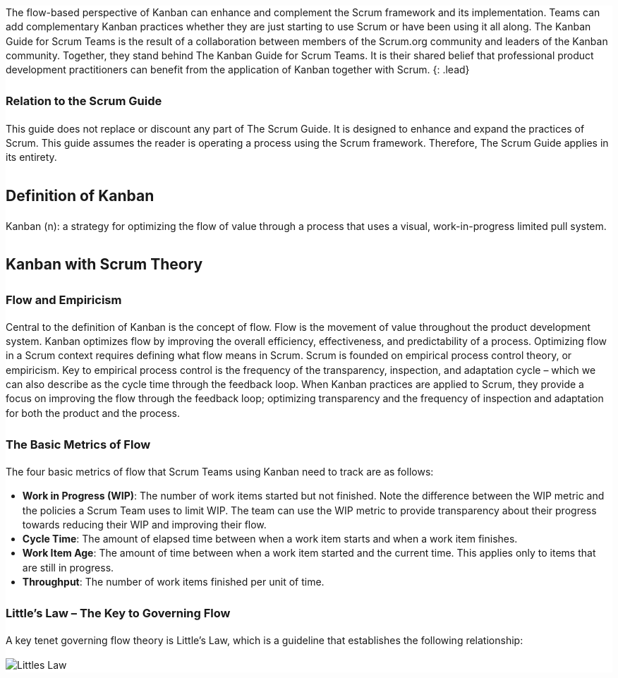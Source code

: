 The flow-based perspective of Kanban can enhance and complement the Scrum framework and its implementation. Teams can add complementary Kanban practices whether they are just starting to use Scrum or have been using it all along. The Kanban Guide for Scrum Teams is the result of a collaboration between members of the Scrum.org community and leaders of the Kanban community. Together, they stand behind The Kanban Guide for Scrum Teams. It is their shared belief that professional product development practitioners can benefit from the application of Kanban together with Scrum.
{: .lead}

### Relation to the Scrum Guide

This guide does not replace or discount any part of The Scrum Guide. It is designed to enhance and expand the practices of Scrum. This guide assumes the reader is operating a process using the Scrum framework. Therefore, The Scrum Guide applies in its entirety.

## Definition of Kanban

Kanban (n): a strategy for optimizing the flow of value through a process that uses a visual, work-in-progress limited pull system.

## Kanban with Scrum Theory

### Flow and Empiricism

Central to the definition of Kanban is the concept of flow. Flow is the movement of value throughout the product development system. Kanban optimizes flow by improving the overall efficiency, effectiveness, and predictability of a process. Optimizing flow in a Scrum context requires defining what flow means in Scrum. Scrum is founded on empirical process control theory, or empiricism. Key to empirical process control is the frequency of the transparency, inspection, and adaptation cycle – which we can also describe as the cycle time through the feedback loop. When Kanban practices are applied to Scrum, they provide a focus on improving the flow through the feedback loop; optimizing transparency and the frequency of inspection and adaptation for both the product and the process.

### The Basic Metrics of Flow

The four basic metrics of flow that Scrum Teams using Kanban need to track are as follows:

- **Work in Progress (WIP)**: The number of work items started but not finished. Note the difference between the WIP metric and the policies a Scrum Team uses to limit WIP. The team can use the WIP metric to provide transparency about their progress towards reducing their WIP and improving their flow.
- **Cycle Time**: The amount of elapsed time between when a work item starts and when a work item finishes.
- **Work Item Age**: The amount of time between when a work item started and the current time. This applies only to items that are still in progress.
- **Throughput**: The number of work items finished per unit of time.

### Little’s Law – The Key to Governing Flow

A key tenet governing flow theory is Little’s Law, which is a guideline that establishes the following relationship:

![Littles Law](https://nkdagility.com/wp-content/uploads/2020/11/naked-agility-littles-law.jpg)
